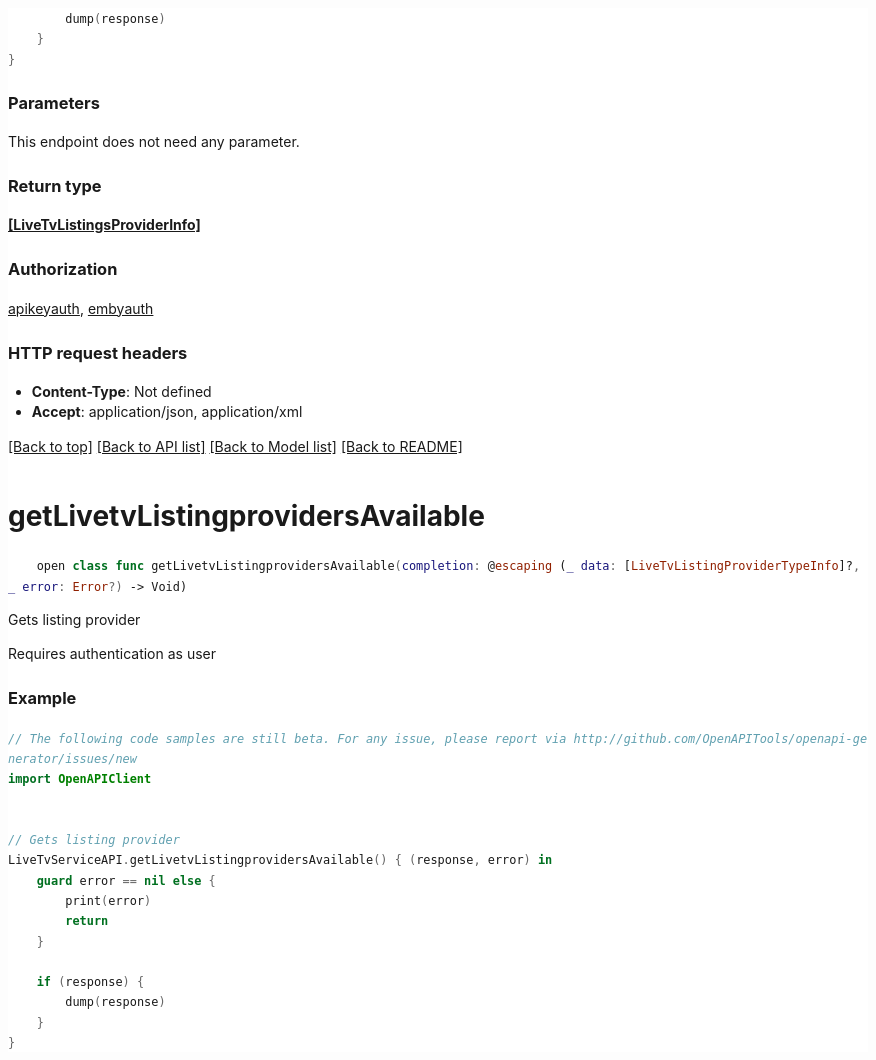 ```swift
        dump(response)
    }
}
```

### Parameters
This endpoint does not need any parameter.

### Return type

[**[LiveTvListingsProviderInfo]**](LiveTvListingsProviderInfo.md)

### Authorization

[apikeyauth](../README.md#apikeyauth), [embyauth](../README.md#embyauth)

### HTTP request headers

 - **Content-Type**: Not defined
 - **Accept**: application/json, application/xml

[[Back to top]](#) [[Back to API list]](../README.md#documentation-for-api-endpoints) [[Back to Model list]](../README.md#documentation-for-models) [[Back to README]](../README.md)

# **getLivetvListingprovidersAvailable**
```swift
    open class func getLivetvListingprovidersAvailable(completion: @escaping (_ data: [LiveTvListingProviderTypeInfo]?, _ error: Error?) -> Void)
```

Gets listing provider

Requires authentication as user

### Example
```swift
// The following code samples are still beta. For any issue, please report via http://github.com/OpenAPITools/openapi-generator/issues/new
import OpenAPIClient


// Gets listing provider
LiveTvServiceAPI.getLivetvListingprovidersAvailable() { (response, error) in
    guard error == nil else {
        print(error)
        return
    }

    if (response) {
        dump(response)
    }
}
```
